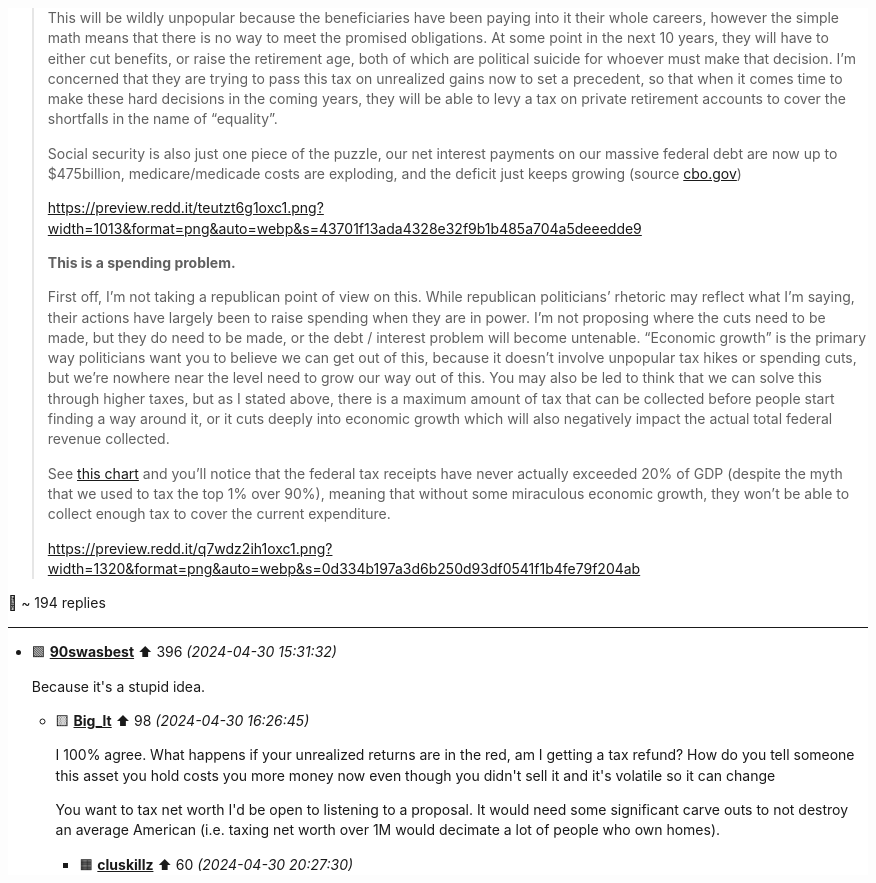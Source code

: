 > This will be wildly unpopular because the beneficiaries have been paying into it their whole careers, however the simple math means that there is no way to meet the promised obligations. At some point in the next 10 years, they will have to either cut benefits, or raise the retirement age, both of which are political suicide for whoever must make that decision. I’m concerned that they are trying to pass this tax on unrealized gains now to set a precedent, so that when it comes time to make these hard decisions in the coming years, they will be able to levy a tax on private retirement accounts to cover the shortfalls in the name of “equality”.
> 
> Social security is also just one piece of the puzzle, our net interest payments on our massive federal debt are now up to $475billion, medicare/medicade costs are exploding, and the deficit just keeps growing (source [cbo.gov](https://www.cbo.gov/publication/59727))
> 
> https://preview.redd.it/teutzt6g1oxc1.png?width=1013&format=png&auto=webp&s=43701f13ada4328e32f9b1b485a704a5deeedde9
> 
> **This is a spending problem.**
> 
> First off, I’m not taking a republican point of view on this. While republican politicians’ rhetoric may reflect what I’m saying, their actions have largely been to raise spending when they are in power. I’m not proposing where the cuts need to be made, but they do need to be made, or the debt / interest problem will become untenable. “Economic growth” is the primary way politicians want you to believe we can get out of this, because it doesn’t involve unpopular tax hikes or spending cuts, but we’re nowhere near the level need to grow our way out of this. You may also be led to think that we can solve this through higher taxes, but as I stated above, there is a maximum amount of tax that can be collected before people start finding a way around it, or it cuts deeply into economic growth which will also negatively impact the actual total federal revenue collected.
> 
> See [this chart](https://fred.stlouisfed.org/series/FYFRGDA188S) and you’ll notice that the federal tax receipts have never actually exceeded 20% of GDP (despite the myth that we used to tax the top 1% over 90%), meaning that without some miraculous economic growth, they won’t be able to collect enough tax to cover the current expenditure.
> 
> https://preview.redd.it/q7wdz2ih1oxc1.png?width=1320&format=png&auto=webp&s=0d334b197a3d6b250d93df0541f1b4fe79f204ab

💬 ~ 194 replies

---

* 🟩 **[90swasbest](https://www.reddit.com/user/90swasbest)** ⬆️ 396 _(2024-04-30 15:31:32)_

	Because it's a stupid idea.

	* 🟨 **[Big_lt](https://www.reddit.com/user/Big_lt)** ⬆️ 98 _(2024-04-30 16:26:45)_

		I 100% agree.  What happens if your unrealized returns are in the red, am I getting a tax refund?  How do you tell someone this asset you hold costs you more money now even though you didn't sell it and it's volatile so it can change
		
		
		You want to tax net worth I'd be open to listening to a proposal.  It would need some significant carve outs to not destroy an average American (i.e. taxing net worth over 1M would decimate a lot of people who own homes).

		* 🟧 **[cluskillz](https://www.reddit.com/user/cluskillz)** ⬆️ 60 _(2024-04-30 20:27:30)_
